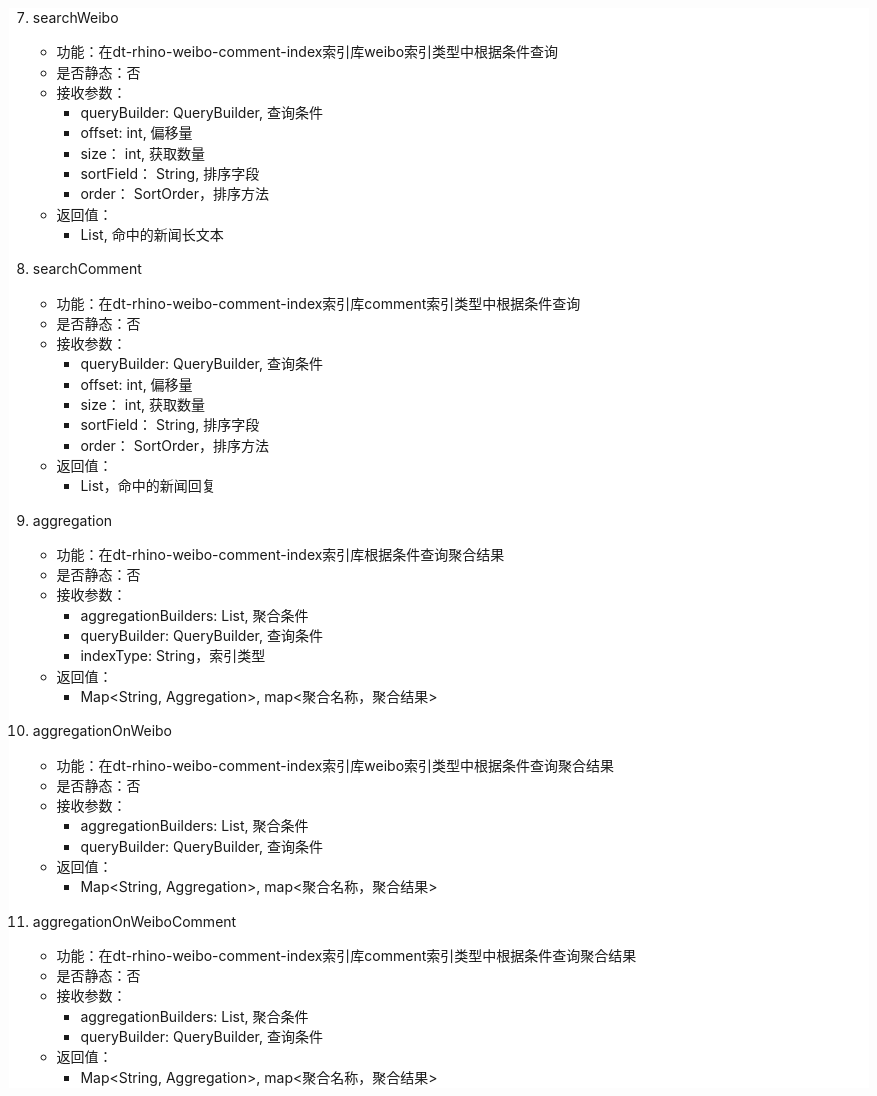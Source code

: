 7. searchWeibo

	* 功能：在dt-rhino-weibo-comment-index索引库weibo索引类型中根据条件查询
	* 是否静态：否
	* 接收参数：
		* queryBuilder: QueryBuilder, 查询条件
		* offset: int, 偏移量
		* size： int, 获取数量
		* sortField： String, 排序字段
		* order： SortOrder，排序方法
	* 返回值：
		* List<TargetNewsForum>, 命中的新闻长文本

8. searchComment

	* 功能：在dt-rhino-weibo-comment-index索引库comment索引类型中根据条件查询
	* 是否静态：否
	* 接收参数：
		* queryBuilder: QueryBuilder, 查询条件
		* offset: int, 偏移量
		* size： int, 获取数量
		* sortField： String, 排序字段
		* order： SortOrder，排序方法
	* 返回值：
		* List<TargetNewsForumComment>，命中的新闻回复

9. aggregation

	* 功能：在dt-rhino-weibo-comment-index索引库根据条件查询聚合结果
	* 是否静态：否
	* 接收参数：
		* aggregationBuilders: List<AbstractAggregationBuilder>, 聚合条件
		* queryBuilder: QueryBuilder, 查询条件
		* indexType: String，索引类型
	* 返回值：
		* Map<String, Aggregation>, map<聚合名称，聚合结果>

10. aggregationOnWeibo

	* 功能：在dt-rhino-weibo-comment-index索引库weibo索引类型中根据条件查询聚合结果
	* 是否静态：否
	* 接收参数：
		* aggregationBuilders: List<AbstractAggregationBuilder>, 聚合条件
		* queryBuilder: QueryBuilder, 查询条件
	* 返回值：
		* Map<String, Aggregation>, map<聚合名称，聚合结果>

11. aggregationOnWeiboComment

	* 功能：在dt-rhino-weibo-comment-index索引库comment索引类型中根据条件查询聚合结果
	* 是否静态：否
	* 接收参数：
		* aggregationBuilders: List<AbstractAggregationBuilder>, 聚合条件
		* queryBuilder: QueryBuilder, 查询条件
	* 返回值：
		* Map<String, Aggregation>, map<聚合名称，聚合结果>
